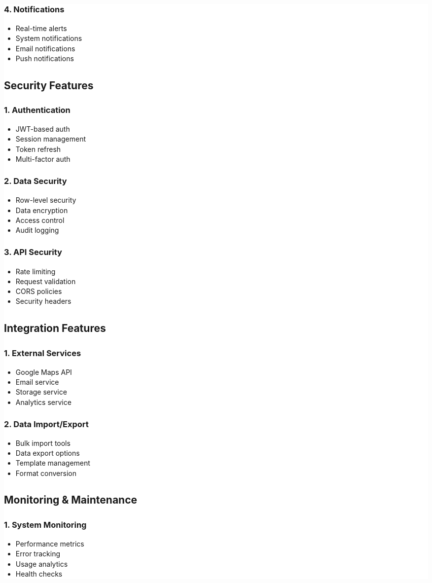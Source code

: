 ### 4. Notifications
- Real-time alerts
- System notifications
- Email notifications
- Push notifications

## Security Features

### 1. Authentication
- JWT-based auth
- Session management
- Token refresh
- Multi-factor auth

### 2. Data Security
- Row-level security
- Data encryption
- Access control
- Audit logging

### 3. API Security
- Rate limiting
- Request validation
- CORS policies
- Security headers

## Integration Features

### 1. External Services
- Google Maps API
- Email service
- Storage service
- Analytics service

### 2. Data Import/Export
- Bulk import tools
- Data export options
- Template management
- Format conversion

## Monitoring & Maintenance

### 1. System Monitoring
- Performance metrics
- Error tracking
- Usage analytics
- Health checks
